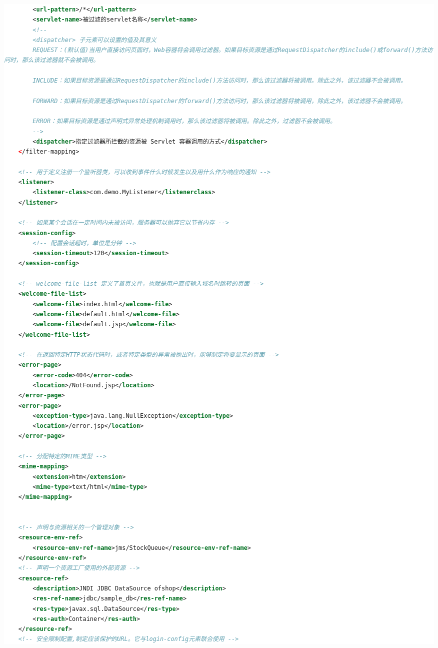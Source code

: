 ```xml
        <url-pattern>/*</url-pattern>
        <servlet-name>被过滤的servlet名称</servlet-name>
        <!--
        <dispatcher> 子元素可以设置的值及其意义
        REQUEST：(默认值)当用户直接访问页面时，Web容器将会调用过滤器。如果目标资源是通过RequestDispatcher的include()或forward()方法访问时，那么该过滤器就不会被调用。

        INCLUDE：如果目标资源是通过RequestDispatcher的include()方法访问时，那么该过滤器将被调用。除此之外，该过滤器不会被调用。

        FORWARD：如果目标资源是通过RequestDispatcher的forward()方法访问时，那么该过滤器将被调用，除此之外，该过滤器不会被调用。

        ERROR：如果目标资源是通过声明式异常处理机制调用时，那么该过滤器将被调用。除此之外，过滤器不会被调用。
        -->
        <dispatcher>指定过滤器所拦截的资源被 Servlet 容器调用的方式</dispatcher>
    </filter-mapping>

    <!-- 用于定义注册一个监听器类，可以收到事件什么时候发生以及用什么作为响应的通知 -->
    <listener>
        <listener-class>com.demo.MyListener</listenerclass>
    </listener>

    <!-- 如果某个会话在一定时间内未被访问，服务器可以抛弃它以节省内存 -->
    <session-config>
        <!-- 配置会话超时，单位是分钟 -->
        <session-timeout>120</session-timeout>
    </session-config>

    <!-- welcome-file-list 定义了首页文件，也就是用户直接输入域名时跳转的页面 -->
    <welcome-file-list>
        <welcome-file>index.html</welcome-file>
        <welcome-file>default.html</welcome-file>
        <welcome-file>default.jsp</welcome-file>
    </welcome-file-list>

    <!-- 在返回特定HTTP状态代码时，或者特定类型的异常被抛出时，能够制定将要显示的页面 -->
    <error-page> 
        <error-code>404</error-code> 
        <location>/NotFound.jsp</location> 
    </error-page>
    <error-page> 
        <exception-type>java.lang.NullException</exception-type> 
        <location>/error.jsp</location> 
    </error-page> 

    <!-- 分配特定的MIME类型 -->
    <mime-mapping>
        <extension>htm</extension> 
        <mime-type>text/html</mime-type> 
    </mime-mapping>


    <!-- 声明与资源相关的一个管理对象 -->
    <resource-env-ref>
        <resource-env-ref-name>jms/StockQueue</resource-env-ref-name>
    </resource-env-ref>
    <!-- 声明一个资源工厂使用的外部资源 -->
    <resource-ref>
        <description>JNDI JDBC DataSource ofshop</description>
        <res-ref-name>jdbc/sample_db</res-ref-name>
        <res-type>javax.sql.DataSource</res-type>
        <res-auth>Container</res-auth>
    </resource-ref>
    <!-- 安全限制配置,制定应该保护的URL。它与login-config元素联合使用 -->
```